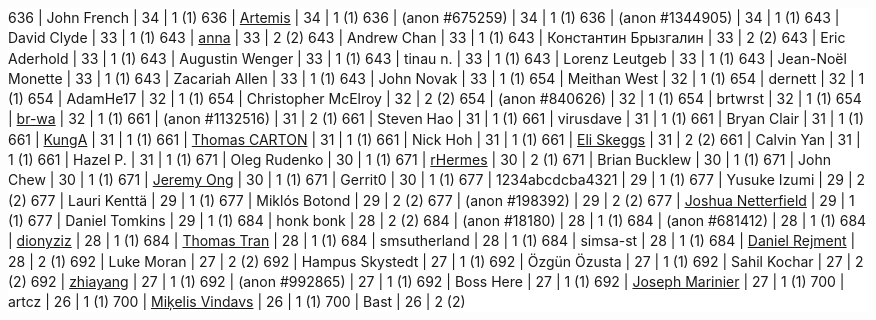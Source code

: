 636 | John French | 34 | 1 (1)
636 | [Artemis](https://github.com/Artemis21) | 34 | 1 (1)
636 | (anon #675259) | 34 | 1 (1)
636 | (anon #1344905) | 34 | 1 (1)
643 | David Clyde | 33 | 1 (1)
643 | [anna](https://github.com/anna328p) | 33 | 2 (2)
643 | Andrew Chan | 33 | 1 (1)
643 | Константин Брызгалин | 33 | 2 (2)
643 | Eric Aderhold | 33 | 1 (1)
643 | Augustin Wenger | 33 | 1 (1)
643 | tinau n. | 33 | 1 (1)
643 | Lorenz Leutgeb | 33 | 1 (1)
643 | Jean-Noël Monette | 33 | 1 (1)
643 | Zacariah Allen | 33 | 1 (1)
643 | John Novak | 33 | 1 (1)
654 | Meithan West | 32 | 1 (1)
654 | dernett | 32 | 1 (1)
654 | AdamHe17 | 32 | 1 (1)
654 | Christopher McElroy | 32 | 2 (2)
654 | (anon #840626) | 32 | 1 (1)
654 | brtwrst | 32 | 1 (1)
654 | [br-wa](https://github.com/br-wa) | 32 | 1 (1)
661 | (anon #1132516) | 31 | 2 (1)
661 | Steven Hao | 31 | 1 (1)
661 | virusdave | 31 | 1 (1)
661 | Bryan Clair | 31 | 1 (1)
661 | [KungA](https://github.com/KungA) | 31 | 1 (1)
661 | [Thomas CARTON](https://github.com/TomCarton) | 31 | 1 (1)
661 | Nick Hoh | 31 | 1 (1)
661 | [Eli Skeggs](https://github.com/skeggse) | 31 | 2 (2)
661 | Calvin Yan | 31 | 1 (1)
661 | Hazel P. | 31 | 1 (1)
671 | Oleg Rudenko | 30 | 1 (1)
671 | [rHermes](https://github.com/rHermes) | 30 | 2 (1)
671 | Brian Bucklew | 30 | 1 (1)
671 | John Chew | 30 | 1 (1)
671 | [Jeremy Ong](https://github.com/jearmoo) | 30 | 1 (1)
671 | Gerrit0 | 30 | 1 (1)
677 | 1234abcdcba4321 | 29 | 1 (1)
677 | Yusuke Izumi | 29 | 2 (2)
677 | Lauri Kenttä | 29 | 1 (1)
677 | Miklós Botond | 29 | 2 (2)
677 | (anon #198392) | 29 | 2 (2)
677 | [Joshua Netterfield](https://github.com/jnetterf) | 29 | 1 (1)
677 | Daniel Tomkins | 29 | 1 (1)
684 | honk bonk | 28 | 2 (2)
684 | (anon #18180) | 28 | 1 (1)
684 | (anon #681412) | 28 | 1 (1)
684 | [dionyziz](https://github.com/dionyziz) | 28 | 1 (1)
684 | [Thomas Tran](https://github.com/deadthoma5) | 28 | 1 (1)
684 | smsutherland | 28 | 1 (1)
684 | simsa-st | 28 | 1 (1)
684 | [Daniel Rejment](https://github.com/rejment) | 28 | 2 (1)
692 | Luke Moran | 27 | 2 (2)
692 | Hampus Skystedt | 27 | 1 (1)
692 | Özgün Özusta | 27 | 1 (1)
692 | Sahil Kochar | 27 | 2 (2)
692 | [zhiayang](https://github.com/zhiayang) | 27 | 1 (1)
692 | (anon #992865) | 27 | 1 (1)
692 | Boss Here | 27 | 1 (1)
692 | [Joseph Marinier](https://github.com/JosephMarinier) | 27 | 1 (1)
700 | artcz | 26 | 1 (1)
700 | [Miķelis Vindavs](https://github.com/axelarge) | 26 | 1 (1)
700 | Bast | 26 | 2 (2)